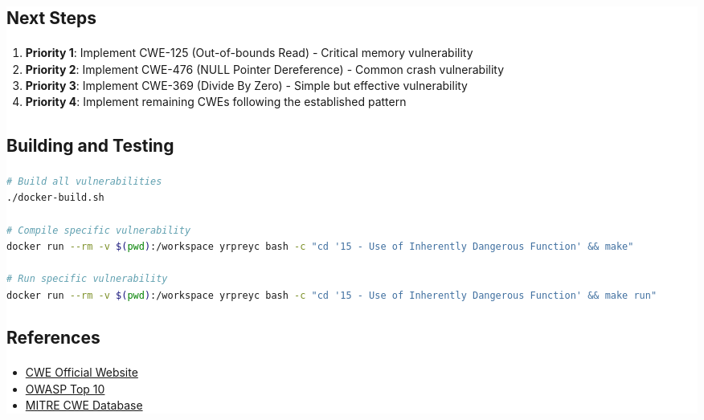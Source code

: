## Next Steps

1. **Priority 1**: Implement CWE-125 (Out-of-bounds Read) - Critical memory vulnerability
2. **Priority 2**: Implement CWE-476 (NULL Pointer Dereference) - Common crash vulnerability
3. **Priority 3**: Implement CWE-369 (Divide By Zero) - Simple but effective vulnerability
4. **Priority 4**: Implement remaining CWEs following the established pattern

## Building and Testing

```bash
# Build all vulnerabilities
./docker-build.sh

# Compile specific vulnerability
docker run --rm -v $(pwd):/workspace yrpreyc bash -c "cd '15 - Use of Inherently Dangerous Function' && make"

# Run specific vulnerability
docker run --rm -v $(pwd):/workspace yrpreyc bash -c "cd '15 - Use of Inherently Dangerous Function' && make run"
```

## References

- [CWE Official Website](https://cwe.mitre.org/)
- [OWASP Top 10](https://owasp.org/www-project-top-ten/)
- [MITRE CWE Database](https://cwe.mitre.org/data/index.html)
